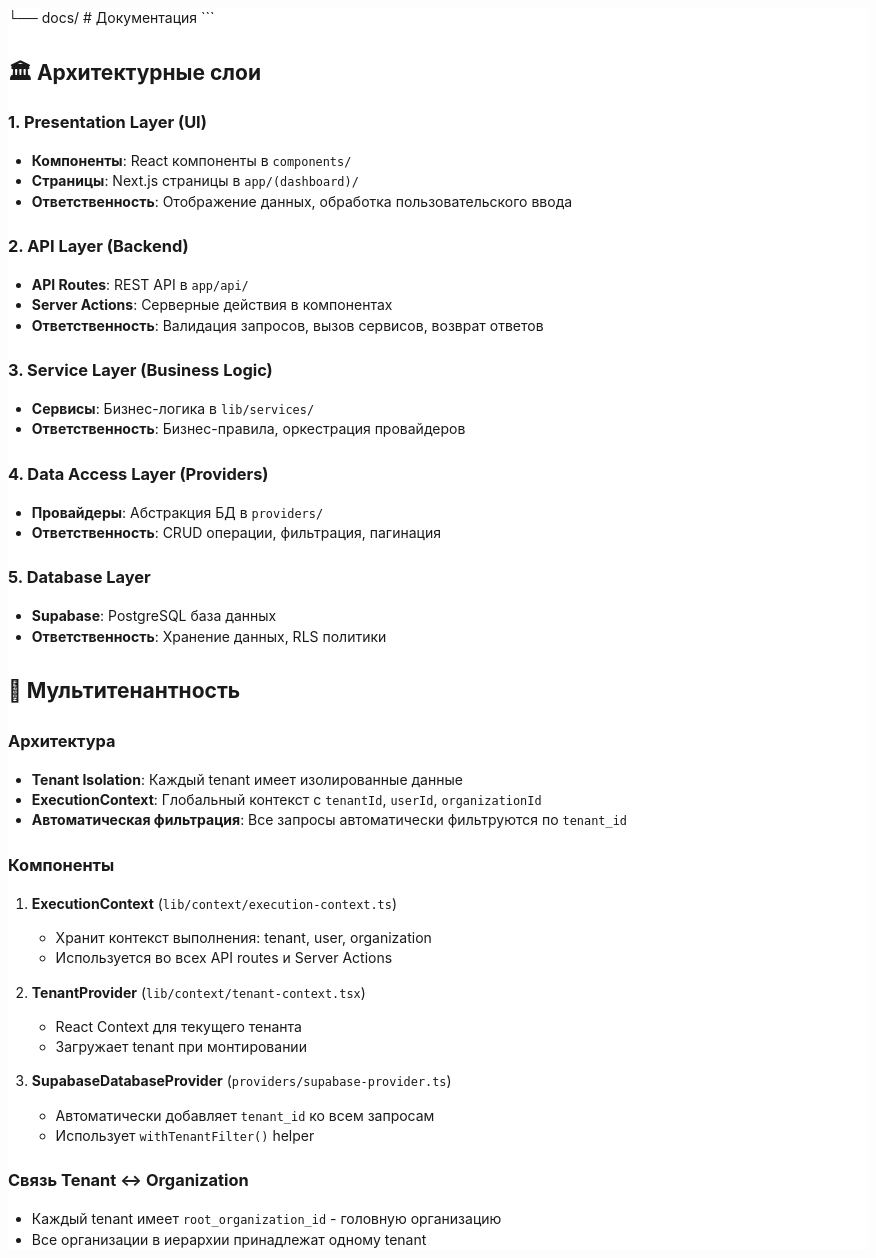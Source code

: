 └── docs/                       # Документация
\`\`\`

## 🏛️ Архитектурные слои

### 1. **Presentation Layer** (UI)
- **Компоненты**: React компоненты в `components/`
- **Страницы**: Next.js страницы в `app/(dashboard)/`
- **Ответственность**: Отображение данных, обработка пользовательского ввода

### 2. **API Layer** (Backend)
- **API Routes**: REST API в `app/api/`
- **Server Actions**: Серверные действия в компонентах
- **Ответственность**: Валидация запросов, вызов сервисов, возврат ответов

### 3. **Service Layer** (Business Logic)
- **Сервисы**: Бизнес-логика в `lib/services/`
- **Ответственность**: Бизнес-правила, оркестрация провайдеров

### 4. **Data Access Layer** (Providers)
- **Провайдеры**: Абстракция БД в `providers/`
- **Ответственность**: CRUD операции, фильтрация, пагинация

### 5. **Database Layer**
- **Supabase**: PostgreSQL база данных
- **Ответственность**: Хранение данных, RLS политики

## 🔐 Мультитенантность

### Архитектура
- **Tenant Isolation**: Каждый tenant имеет изолированные данные
- **ExecutionContext**: Глобальный контекст с `tenantId`, `userId`, `organizationId`
- **Автоматическая фильтрация**: Все запросы автоматически фильтруются по `tenant_id`

### Компоненты
1. **ExecutionContext** (`lib/context/execution-context.ts`)
   - Хранит контекст выполнения: tenant, user, organization
   - Используется во всех API routes и Server Actions

2. **TenantProvider** (`lib/context/tenant-context.tsx`)
   - React Context для текущего тенанта
   - Загружает tenant при монтировании

3. **SupabaseDatabaseProvider** (`providers/supabase-provider.ts`)
   - Автоматически добавляет `tenant_id` ко всем запросам
   - Использует `withTenantFilter()` helper

### Связь Tenant ↔ Organization
- Каждый tenant имеет `root_organization_id` - головную организацию
- Все организации в иерархии принадлежат одному tenant
